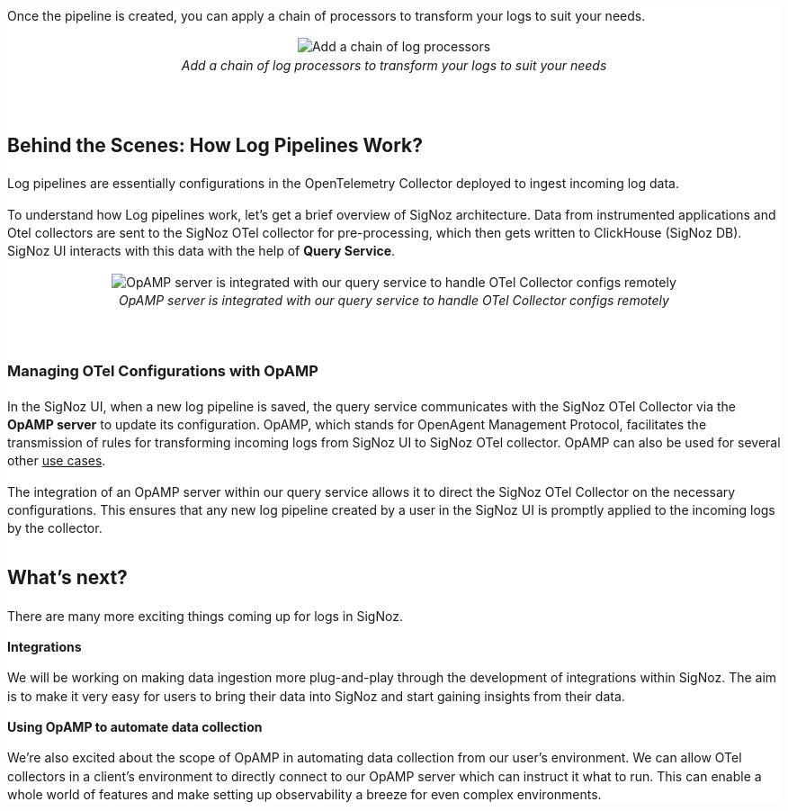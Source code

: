 Once the pipeline is created, you can apply a chain of processors to transform your logs to suit your needs.

<figure data-zoomable align='center'>
<img className="box-shadowed-image" src="/img/events/launch-week-1/logs-pipelines-signoz.webp" alt="Add a chain of log processors"/>
<figcaption><i>Add a chain of log processors to transform your logs to suit your needs</i></figcaption>
</figure>
<br/>

## Behind the Scenes: How Log Pipelines Work?

Log pipelines are essentially configurations in the OpenTelemetry Collector deployed to ingest incoming log data.

To understand how Log pipelines work, let’s get a brief overview of SigNoz architecture. Data from instrumented applications and Otel collectors are sent to the SigNoz OTel collector for pre-processing, which then gets written to ClickHouse (SigNoz DB). SigNoz UI interacts with this data with the help of **Query Service**.

<figure data-zoomable align='center'>
<img className="box-shadowed-image" src="/img/events/launch-week-1/logs-pipeline-architecture2.webp" alt="OpAMP server is integrated with our query service to handle OTel Collector configs remotely"/>
<figcaption><i>OpAMP server is integrated with our query service to handle OTel Collector configs remotely</i></figcaption>
</figure>
<br/>

### Managing OTel Configurations with OpAMP

In the SigNoz UI, when a new log pipeline is saved, the query service communicates with the SigNoz OTel Collector via the **OpAMP server** to update its configuration. OpAMP, which stands for OpenAgent Management Protocol, facilitates the transmission of rules for transforming incoming logs from SigNoz UI to SigNoz OTel collector. OpAMP can also be used for several other [use cases](https://opentelemetry.io/docs/specs/opamp/).

The integration of an OpAMP server within our query service allows it to direct the SigNoz OTel Collector on the necessary configurations. This ensures that any new log pipeline created by a user in the SigNoz UI is promptly applied to the incoming logs by the collector.

## What’s next?

There are many more exciting things coming up for logs in SigNoz.

**Integrations**

We will be working on making data ingestion more plug-and-play through the development of integrations within SigNoz. The aim is to make it very easy for users to bring their data into SigNoz and start gaining insights from their data.

**Using OpAMP to automate data collection**

We’re also excited about the scope of OpAMP in automating data collection from our user’s environment. We can allow OTel collectors in a client’s environment to directly connect to our OpAMP server which can instruct it what to run. This can enable a whole world of features and make setting up observability a breeze for even complex environments. 
